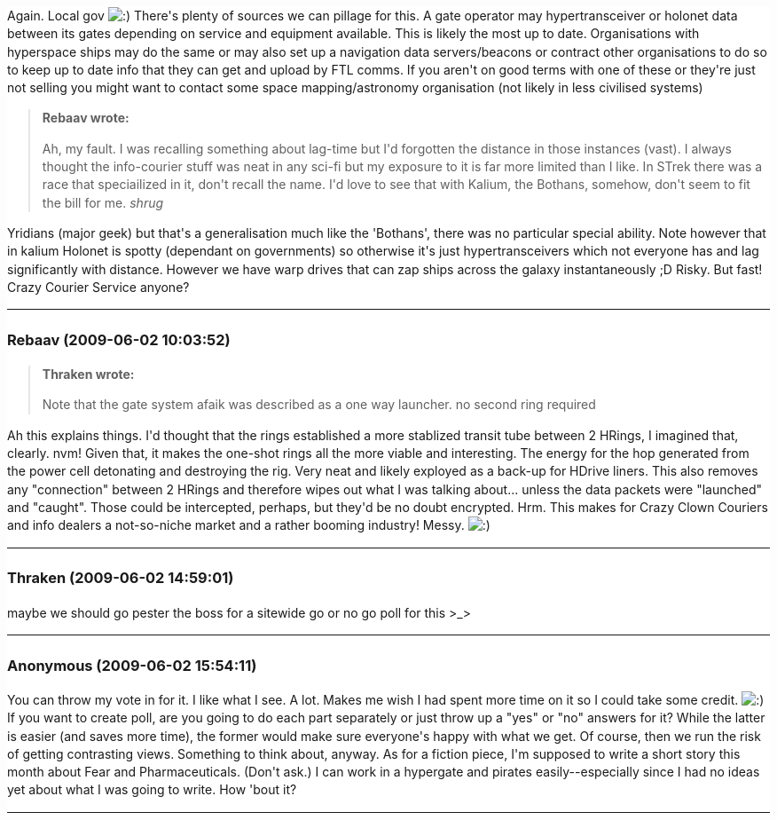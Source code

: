 Again. Local gov ![:)](https://i.ibb.co/8LPNcWCM/icon-e-smile.gif)
There's plenty of sources we can pillage for this. A gate operator may hypertransceiver or holonet data between its gates depending on service and equipment available. This is likely the most up to date.
Organisations with hyperspace ships may do the same or may also set up a navigation data servers/beacons or contract other organisations to do so to keep up to date info that they can get and upload by FTL comms.
If you aren't on good terms with one of these or they're just not selling you might want to contact some space mapping/astronomy organisation (not likely in less civilised systems)
> **Rebaav wrote:**
>
> Ah, my fault. I was recalling something about lag-time but I&#39;d forgotten the distance in those instances (vast). I always thought the info-courier stuff was neat in any sci-fi but my exposure to it is far more limited than I like. In STrek there was a race that speciailized in it, don&#39;t recall the name. I&#39;d love to see that with Kalium, the Bothans, somehow, don&#39;t seem to fit the bill for me. *shrug*

Yridians (major geek) but that's a generalisation much like the 'Bothans', there was no particular special ability. Note however that in kalium Holonet is spotty (dependant on governments) so otherwise it's just hypertransceivers which not everyone has and lag significantly with distance.
However we have warp drives that can zap ships across the galaxy instantaneously ;D Risky. But fast! Crazy Courier Service anyone?

---

### **Rebaav** (2009-06-02 10:03:52)

> **Thraken wrote:**
>
> Note that the gate system afaik was described as a one way launcher. no second ring required

Ah this explains things. I'd thought that the rings established a more stablized transit tube between 2 HRings, I imagined that, clearly. nvm!
Given that, it makes the one-shot rings all the more viable and interesting. The energy for the hop generated from the power cell detonating and destroying the rig. Very neat and likely exployed as a back-up for HDrive liners. This also removes any "connection" between 2 HRings and therefore wipes out what I was talking about... unless the data packets were "launched" and "caught". Those could be intercepted, perhaps, but they'd be no doubt encrypted. Hrm.
This makes for Crazy Clown Couriers and info dealers a not-so-niche market and a rather booming industry! Messy. ![:)](https://i.ibb.co/8LPNcWCM/icon-e-smile.gif)

---

### **Thraken** (2009-06-02 14:59:01)

maybe we should go pester the boss for a sitewide go or no go poll for this >_>

---

### **Anonymous** (2009-06-02 15:54:11)

You can throw my vote in for it. I like what I see. A lot. Makes me wish I had spent more time on it so I could take some credit. ![:)](https://i.ibb.co/8LPNcWCM/icon-e-smile.gif)
If you want to create poll, are you going to do each part separately or just throw up a "yes" or "no" answers for it? While the latter is easier (and saves more time), the former would make sure everyone's happy with what we get. Of course, then we run the risk of getting contrasting views. Something to think about, anyway.
As for a fiction piece, I'm supposed to write a short story this month about Fear and Pharmaceuticals. (Don't ask.) I can work in a hypergate and pirates easily--especially since I had no ideas yet about what I was going to write. How 'bout it?

---